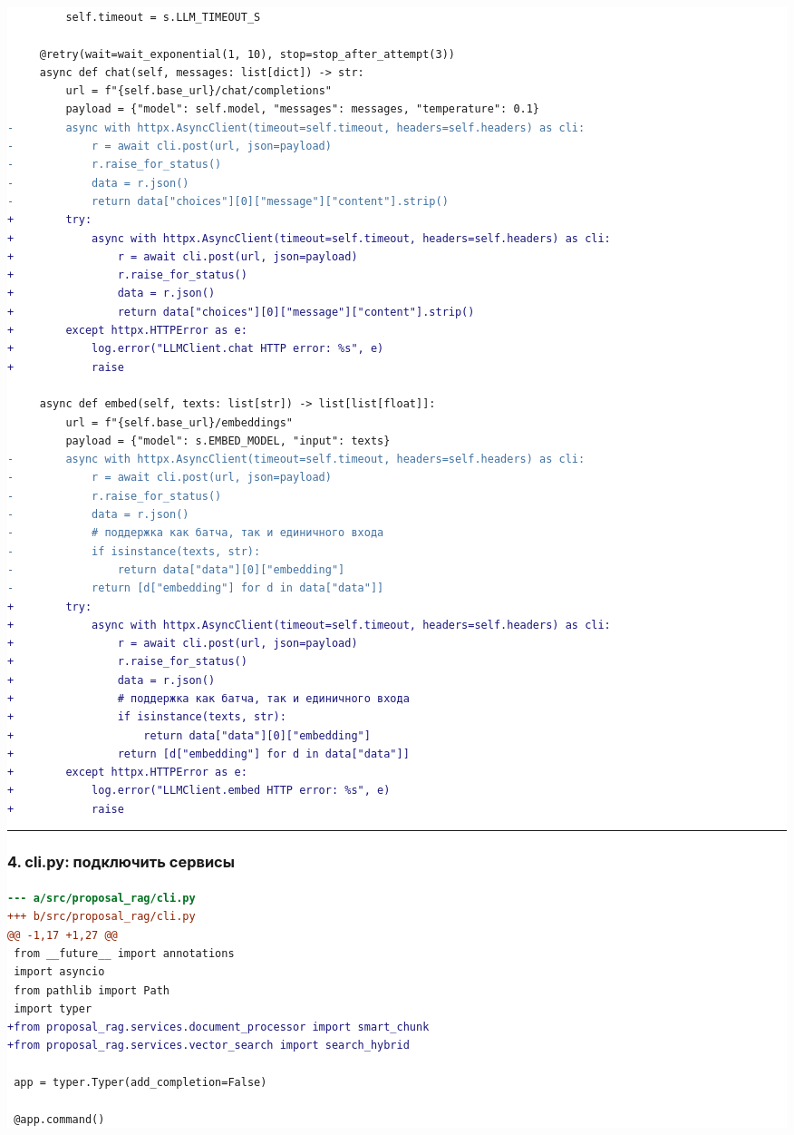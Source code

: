 ```diff
         self.timeout = s.LLM_TIMEOUT_S
 
     @retry(wait=wait_exponential(1, 10), stop=stop_after_attempt(3))
     async def chat(self, messages: list[dict]) -> str:
         url = f"{self.base_url}/chat/completions"
         payload = {"model": self.model, "messages": messages, "temperature": 0.1}
-        async with httpx.AsyncClient(timeout=self.timeout, headers=self.headers) as cli:
-            r = await cli.post(url, json=payload)
-            r.raise_for_status()
-            data = r.json()
-            return data["choices"][0]["message"]["content"].strip()
+        try:
+            async with httpx.AsyncClient(timeout=self.timeout, headers=self.headers) as cli:
+                r = await cli.post(url, json=payload)
+                r.raise_for_status()
+                data = r.json()
+                return data["choices"][0]["message"]["content"].strip()
+        except httpx.HTTPError as e:
+            log.error("LLMClient.chat HTTP error: %s", e)
+            raise
 
     async def embed(self, texts: list[str]) -> list[list[float]]:
         url = f"{self.base_url}/embeddings"
         payload = {"model": s.EMBED_MODEL, "input": texts}
-        async with httpx.AsyncClient(timeout=self.timeout, headers=self.headers) as cli:
-            r = await cli.post(url, json=payload)
-            r.raise_for_status()
-            data = r.json()
-            # поддержка как батча, так и единичного входа
-            if isinstance(texts, str):
-                return data["data"][0]["embedding"]
-            return [d["embedding"] for d in data["data"]]
+        try:
+            async with httpx.AsyncClient(timeout=self.timeout, headers=self.headers) as cli:
+                r = await cli.post(url, json=payload)
+                r.raise_for_status()
+                data = r.json()
+                # поддержка как батча, так и единичного входа
+                if isinstance(texts, str):
+                    return data["data"][0]["embedding"]
+                return [d["embedding"] for d in data["data"]]
+        except httpx.HTTPError as e:
+            log.error("LLMClient.embed HTTP error: %s", e)
+            raise
```

---

### 4. cli.py: подключить сервисы

```diff
--- a/src/proposal_rag/cli.py
+++ b/src/proposal_rag/cli.py
@@ -1,17 +1,27 @@
 from __future__ import annotations
 import asyncio
 from pathlib import Path
 import typer
+from proposal_rag.services.document_processor import smart_chunk
+from proposal_rag.services.vector_search import search_hybrid
 
 app = typer.Typer(add_completion=False)
 
 @app.command()
```